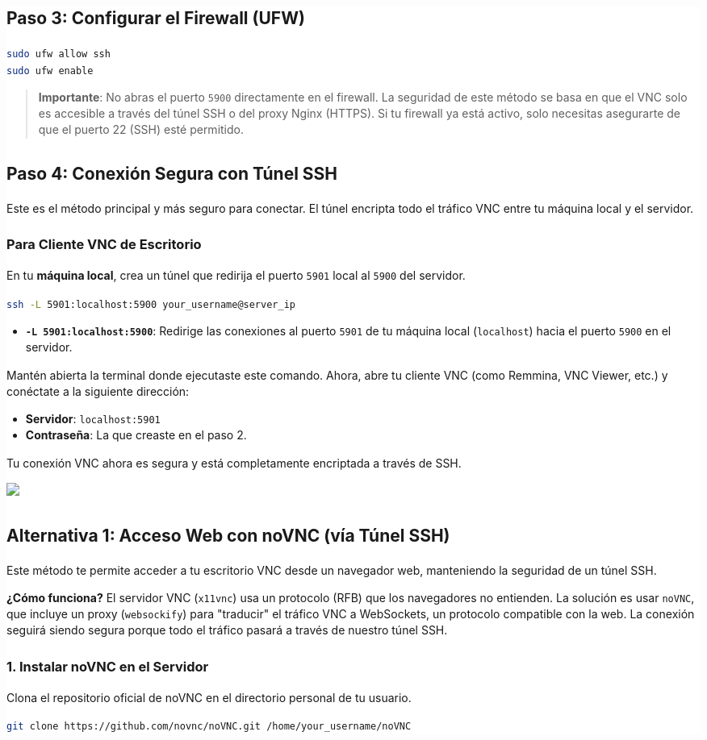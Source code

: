 ## Paso 3: Configurar el Firewall (UFW)

```bash
sudo ufw allow ssh
sudo ufw enable
```
> **Importante**: No abras el puerto `5900` directamente en el firewall. La seguridad de este método se basa en que el VNC solo es accesible a través del túnel SSH o del proxy Nginx (HTTPS). Si tu firewall ya está activo, solo necesitas asegurarte de que el puerto 22 (SSH) esté permitido.

## Paso 4: Conexión Segura con Túnel SSH

Este es el método principal y más seguro para conectar. El túnel encripta todo el tráfico VNC entre tu máquina local y el servidor.

### Para Cliente VNC de Escritorio

En tu **máquina local**, crea un túnel que redirija el puerto `5901` local al `5900` del servidor.

```bash
ssh -L 5901:localhost:5900 your_username@server_ip
```
-   **`-L 5901:localhost:5900`**: Redirige las conexiones al puerto `5901` de tu máquina local (`localhost`) hacia el puerto `5900` en el servidor.

Mantén abierta la terminal donde ejecutaste este comando. Ahora, abre tu cliente VNC (como Remmina, VNC Viewer, etc.) y conéctate a la siguiente dirección:

-   **Servidor**: `localhost:5901`
-   **Contraseña**: La que creaste en el paso 2.

Tu conexión VNC ahora es segura y está completamente encriptada a través de SSH.

<a>
    <img src="https://github.com/kanekitakitos/personal-vnc-server-guide/blob/main/gif/parte_1.gif">
</a>

## Alternativa 1: Acceso Web con noVNC (vía Túnel SSH)

Este método te permite acceder a tu escritorio VNC desde un navegador web, manteniendo la seguridad de un túnel SSH.

**¿Cómo funciona?** El servidor VNC (`x11vnc`) usa un protocolo (RFB) que los navegadores no entienden. La solución es usar `noVNC`, que incluye un proxy (`websockify`) para "traducir" el tráfico VNC a WebSockets, un protocolo compatible con la web. La conexión seguirá siendo segura porque todo el tráfico pasará a través de nuestro túnel SSH.

### 1. Instalar noVNC en el Servidor

Clona el repositorio oficial de noVNC en el directorio personal de tu usuario.
```bash
git clone https://github.com/novnc/noVNC.git /home/your_username/noVNC
```
